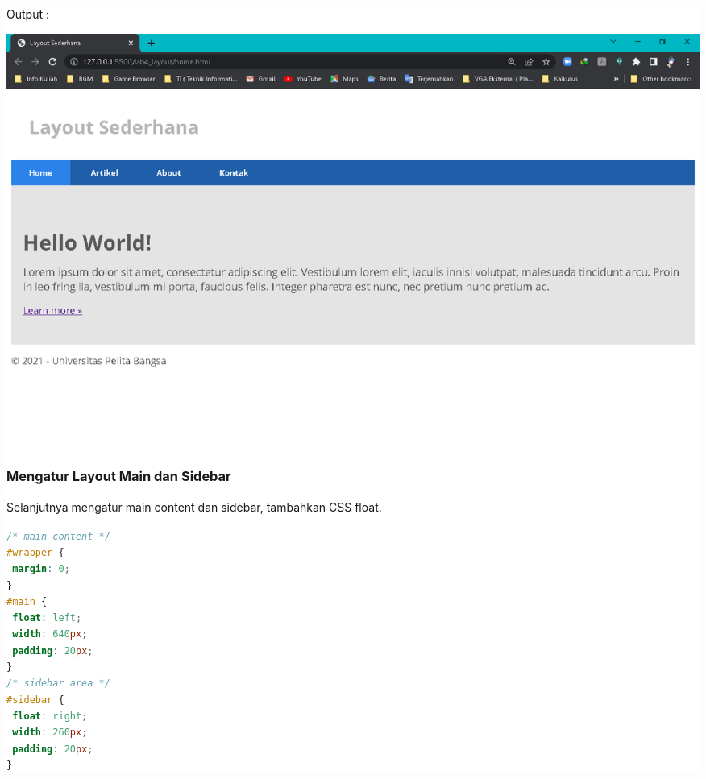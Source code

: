 Output :

<p align="center">
	<img src="SS/layout_seder/output_hero.png" alt="cth_output+layout+nav+hero">
</p>

### Mengatur Layout Main dan Sidebar
Selanjutnya mengatur main content dan sidebar, tambahkan CSS float.
```css
/* main content */
#wrapper {
 margin: 0;
}
#main {
 float: left;
 width: 640px;
 padding: 20px;
}
/* sidebar area */
#sidebar {
 float: right;
 width: 260px;
 padding: 20px;
}
```
